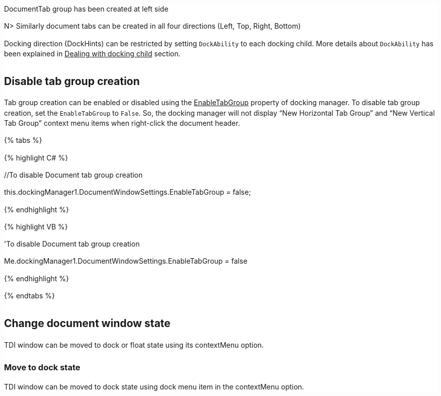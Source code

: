 DocumentTab group has been created at left side

N> Similarly document tabs can be created in all four directions (Left, Top, Right, Bottom)

Docking direction (DockHints) can be restricted by setting `DockAbility` to each docking child. More details about `DockAbility` has been explained in [Dealing with docking child](https://help.syncfusion.com/windowsforms/dockingmanager/dealing-with-docking-child#restrict-to-dock-on-specific-sides) section.

## Disable tab group creation

Tab group creation can be enabled or disabled using the [EnableTabGroup](https://help.syncfusion.com/cr/windowsforms/Syncfusion.Tools.Windows~Syncfusion.Windows.Forms.Tools.DocumentWindowSettings~EnableTabGroup.html) property of docking manager. To disable tab group creation, set the `EnableTabGroup` to `False`. So, the docking manager will not display “New Horizontal Tab Group” and “New Vertical Tab Group” context menu items when right-click the document header.

{% tabs %}

{% highlight C# %}

//To disable Document tab group creation

this.dockingManager1.DocumentWindowSettings.EnableTabGroup = false;

{% endhighlight %}


{% highlight VB %}

'To disable Document tab group creation

Me.dockingManager1.DocumentWindowSettings.EnableTabGroup = false

{% endhighlight %}

{% endtabs %}

## Change document window state

TDI window can be moved to dock or float state using its contextMenu option.

### Move to dock state

TDI window can be moved to dock state using dock menu item in the contextMenu option.
